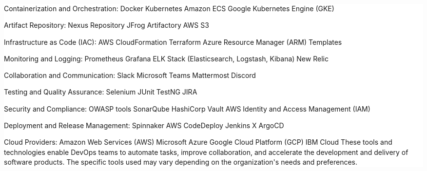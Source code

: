 Containerization and Orchestration:
Docker
Kubernetes
Amazon ECS
Google Kubernetes Engine (GKE)

Artifact Repository:
Nexus Repository
JFrog Artifactory
AWS S3

Infrastructure as Code (IAC):
AWS CloudFormation
Terraform
Azure Resource Manager (ARM) Templates

Monitoring and Logging:
Prometheus
Grafana
ELK Stack (Elasticsearch, Logstash, Kibana)
New Relic

Collaboration and Communication:
Slack
Microsoft Teams
Mattermost
Discord

Testing and Quality Assurance:
Selenium
JUnit
TestNG
JIRA

Security and Compliance:
OWASP tools
SonarQube
HashiCorp Vault
AWS Identity and Access Management (IAM)

Deployment and Release Management:
Spinnaker
AWS CodeDeploy
Jenkins X
ArgoCD

Cloud Providers:
Amazon Web Services (AWS)
Microsoft Azure
Google Cloud Platform (GCP)
IBM Cloud
These tools and technologies enable DevOps teams to automate tasks, improve collaboration, and accelerate the development and delivery of software products. The specific tools used may vary depending on the organization's needs and preferences.
